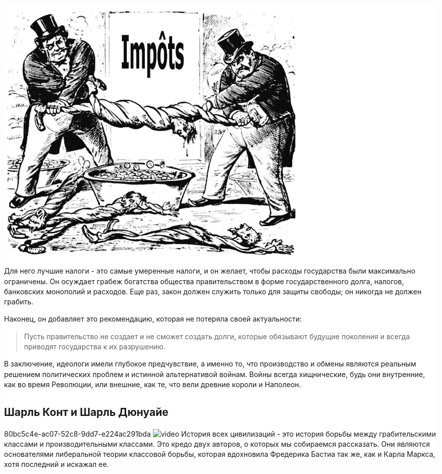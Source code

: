 ![image](assets/image/02/IMG05.webp)

Для него лучшие налоги - это самые умеренные налоги, и он желает, чтобы расходы государства были максимально ограничены. Он осуждает грабеж богатства общества правительством в форме государственного долга, налогов, банковских монополий и расходов. Еще раз, закон должен служить только для защиты свободы; он никогда не должен грабить.

Наконец, он добавляет это рекомендацию, которая не потеряла своей актуальности:

> Пусть правительство не создает и не сможет создать долги, которые обязывают будущие поколения и всегда приводят государства к их разрушению.

В заключение, идеологи имели глубокое предчувствие, а именно то, что производство и обмены являются реальным решением политических проблем и истинной альтернативой войнам. Войны всегда хищнические, будь они внутренние, как во время Революции, или внешние, как те, что вели древние короли и Наполеон.

## Шарль Конт и Шарль Дюнуайе

<chapterId>80bc5c4e-ac07-52c8-9dd7-e224ac291bda</chapterId>
![video](https://youtu.be/ZuZGz897Pto?si=O-eJhBpDDSlsW5Yu)
История всех цивилизаций - это история борьбы между грабительскими классами и производительными классами. Это кредо двух авторов, о которых мы собираемся рассказать. Они являются основателями либеральной теории классовой борьбы, которая вдохновила Фредерика Бастиа так же, как и Карла Маркса, хотя последний и искажал ее.

